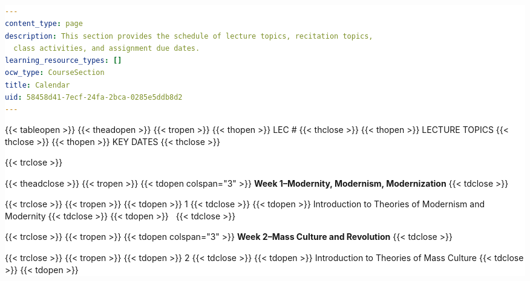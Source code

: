 ```yaml
---
content_type: page
description: This section provides the schedule of lecture topics, recitation topics,
  class activities, and assignment due dates.
learning_resource_types: []
ocw_type: CourseSection
title: Calendar
uid: 58458d41-7ecf-24fa-2bca-0285e5ddb8d2
---
```


{{< tableopen >}}
{{< theadopen >}}
{{< tropen >}}
{{< thopen >}}
LEC #
{{< thclose >}}
{{< thopen >}}
LECTURE TOPICS
{{< thclose >}}
{{< thopen >}}
KEY DATES
{{< thclose >}}

{{< trclose >}}

{{< theadclose >}}
{{< tropen >}}
{{< tdopen colspan="3" >}}
**Week 1–Modernity, Modernism, Modernization**
{{< tdclose >}}

{{< trclose >}}
{{< tropen >}}
{{< tdopen >}}
1
{{< tdclose >}}
{{< tdopen >}}
Introduction to Theories of Modernism and Modernity
{{< tdclose >}}
{{< tdopen >}}
 
{{< tdclose >}}

{{< trclose >}}
{{< tropen >}}
{{< tdopen colspan="3" >}}
**Week 2–Mass Culture and Revolution**
{{< tdclose >}}

{{< trclose >}}
{{< tropen >}}
{{< tdopen >}}
2
{{< tdclose >}}
{{< tdopen >}}
Introduction to Theories of Mass Culture
{{< tdclose >}}
{{< tdopen >}}
 